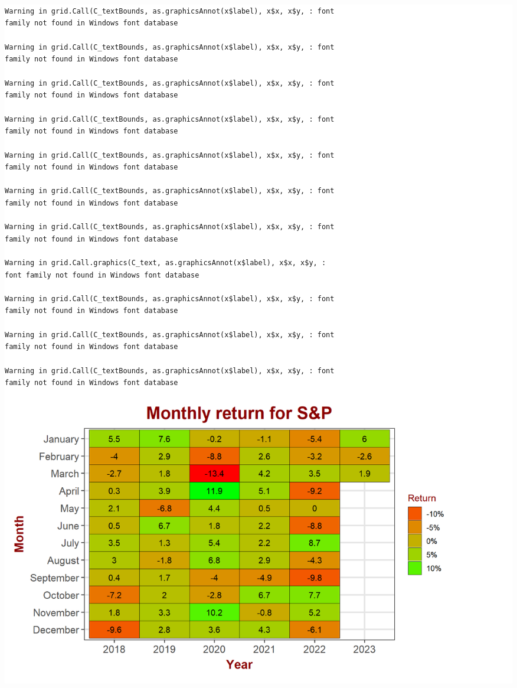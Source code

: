     Warning in grid.Call(C_textBounds, as.graphicsAnnot(x$label), x$x, x$y, : font
    family not found in Windows font database

    Warning in grid.Call(C_textBounds, as.graphicsAnnot(x$label), x$x, x$y, : font
    family not found in Windows font database

    Warning in grid.Call(C_textBounds, as.graphicsAnnot(x$label), x$x, x$y, : font
    family not found in Windows font database

    Warning in grid.Call(C_textBounds, as.graphicsAnnot(x$label), x$x, x$y, : font
    family not found in Windows font database

    Warning in grid.Call(C_textBounds, as.graphicsAnnot(x$label), x$x, x$y, : font
    family not found in Windows font database

    Warning in grid.Call(C_textBounds, as.graphicsAnnot(x$label), x$x, x$y, : font
    family not found in Windows font database

    Warning in grid.Call(C_textBounds, as.graphicsAnnot(x$label), x$x, x$y, : font
    family not found in Windows font database

    Warning in grid.Call.graphics(C_text, as.graphicsAnnot(x$label), x$x, x$y, :
    font family not found in Windows font database

    Warning in grid.Call(C_textBounds, as.graphicsAnnot(x$label), x$x, x$y, : font
    family not found in Windows font database

    Warning in grid.Call(C_textBounds, as.graphicsAnnot(x$label), x$x, x$y, : font
    family not found in Windows font database

    Warning in grid.Call(C_textBounds, as.graphicsAnnot(x$label), x$x, x$y, : font
    family not found in Windows font database

<img src="index.markdown_strict_files/figure-markdown_strict/SPX_Monthly-1.png" width="768" />
